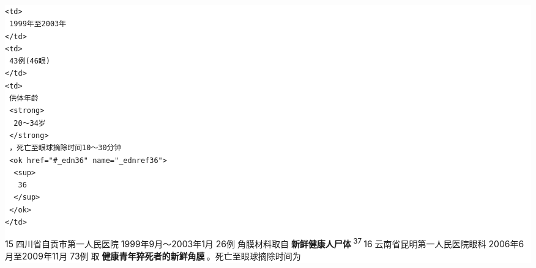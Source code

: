     <td>
     1999年至2003年
    </td>
    <td>
     43例(46眼)
    </td>
    <td>
     供体年龄
     <strong>
      20～34岁
     </strong>
     ，死亡至眼球摘除时间10～30分钟
     <ok href="#_edn36" name="_ednref36">
      <sup>
       36
      </sup>
     </ok>
    </td>
   </tr>
   <tr>
    <td>
     15
    </td>
    <td>
     四川省自贡市第一人民医院
    </td>
    <td>
     1999年9月～2003年1月
    </td>
    <td>
     26例
    </td>
    <td>
     角膜材料取自
     <strong>
      新鲜健康人尸体
     </strong>
     <ok href="#_edn37" name="_ednref37">
      <sup>
       37
      </sup>
     </ok>
    </td>
   </tr>
   <tr>
    <td>
     16
    </td>
    <td>
     云南省昆明第一人民医院眼科
    </td>
    <td>
     2006年6月至2009年11月
    </td>
    <td>
     73例
    </td>
    <td>
     取
     <strong>
      健康青年猝死者的新鲜角膜
     </strong>
     。死亡至眼球摘除时间为
     <strong>